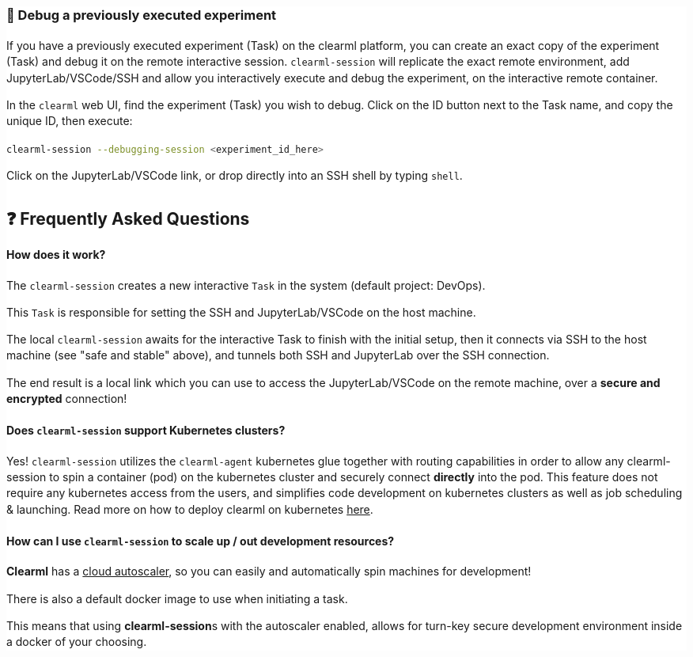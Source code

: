 ### 🔧 Debug a previously executed experiment

If you have a previously executed experiment (Task) on the clearml platform,
you can create an exact copy of the experiment (Task) and debug it on the remote interactive session.
`clearml-session` will replicate the exact remote environment, add JupyterLab/VSCode/SSH and allow you interactively
execute and debug the experiment, on the interactive remote container.  

In the `clearml` web UI, find the experiment (Task) you wish to debug.
Click on the ID button next to the Task name, and copy the unique ID, then execute:

```bash
clearml-session --debugging-session <experiment_id_here>
```

Click on the JupyterLab/VSCode link, or drop directly into an SSH shell by typing `shell`.


## ❓ Frequently Asked Questions

#### How does it work?

The `clearml-session` creates a new interactive `Task` in the system (default project: DevOps).

This `Task` is responsible for setting the SSH and JupyterLab/VSCode on the host machine.

The local `clearml-session` awaits for the interactive Task to finish with the initial setup, then
it connects via SSH to the host machine (see "safe and stable" above), and tunnels
both SSH and JupyterLab over the SSH connection.

The end result is a local link which you can use to access the JupyterLab/VSCode on the remote machine, over a **secure and encrypted** connection!

#### Does `clearml-session` support Kubernetes clusters?

Yes! `clearml-session` utilizes the `clearml-agent` kubernetes glue together with routing capabilities in order to allow
any clearml-session to spin a container (pod) on the kubernetes cluster and securely connect **directly** into the pod.
This feature does not require any kubernetes access from the users, and simplifies code
development on kubernetes clusters as well as job scheduling & launching. 
Read more on how to deploy clearml on kubernetes [here](https://clear.ml/docs/latest/docs/clearml_agent/#kubernetes).

#### How can I use `clearml-session` to scale up / out development resources?

**Clearml** has a [cloud autoscaler](https://clear.ml/docs/latest/docs/cloud_autoscaling/autoscaling_overview), so you can easily and automatically spin machines for development!

There is also a default docker image to use when initiating a task.

This means that using **clearml-session**s
with the autoscaler enabled, allows for turn-key secure development environment inside a docker of your choosing.
